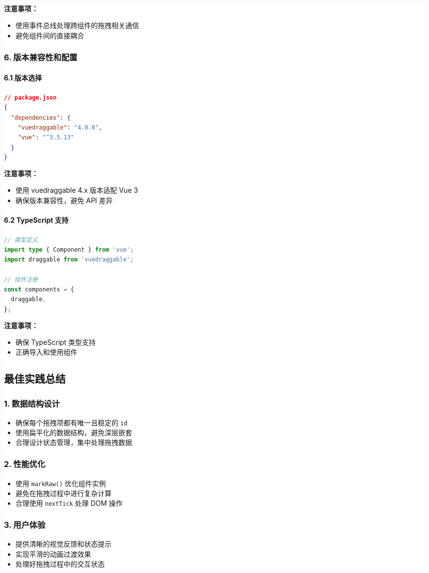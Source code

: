 **注意事项：**
- 使用事件总线处理跨组件的拖拽相关通信
- 避免组件间的直接耦合

### 6. 版本兼容性和配置

#### 6.1 版本选择

```json
// package.json
{
  "dependencies": {
    "vuedraggable": "4.0.0",
    "vue": "^3.5.13"
  }
}
```

**注意事项：**
- 使用 vuedraggable 4.x 版本适配 Vue 3
- 确保版本兼容性，避免 API 差异

#### 6.2 TypeScript 支持

```typescript
// 类型定义
import type { Component } from 'vue';
import draggable from 'vuedraggable';

// 组件注册
const components = {
  draggable,
};
```

**注意事项：**
- 确保 TypeScript 类型支持
- 正确导入和使用组件

## 最佳实践总结

### 1. 数据结构设计
- 确保每个拖拽项都有唯一且稳定的 `id`
- 使用扁平化的数据结构，避免深层嵌套
- 合理设计状态管理，集中处理拖拽数据

### 2. 性能优化
- 使用 `markRaw()` 优化组件实例
- 避免在拖拽过程中进行复杂计算
- 合理使用 `nextTick` 处理 DOM 操作

### 3. 用户体验
- 提供清晰的视觉反馈和状态提示
- 实现平滑的动画过渡效果
- 处理好拖拽过程中的交互状态

